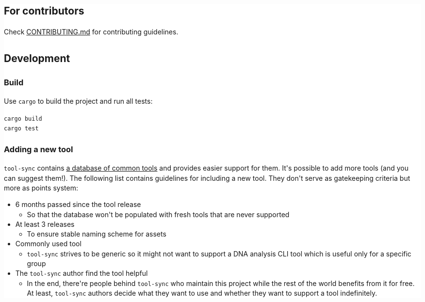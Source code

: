 [gh]: https://github.com/cli/cli
[dra]: https://github.com/devmatteini/dra
[home-manager]: https://github.com/nix-community/home-manager

## For contributors

Check [CONTRIBUTING.md](https://github.com/chshersh/tool-sync/blob/main/CONTRIBUTING.md)
for contributing guidelines.

## Development

### Build

Use `cargo` to build the project and run all tests:

```shell
cargo build
cargo test
```

### Adding a new tool

`tool-sync` contains [a database of common tools][db] and provides easier
support for them. It's possible to add more tools (and you can suggest them!).
The following list contains guidelines for including a new tool. They don't
serve as gatekeeping criteria but more as points system:

* 6 months passed since the tool release
    + So that the database won't be populated with fresh tools that are never
      supported
* At least 3 releases
    + To ensure stable naming scheme for assets
* Commonly used tool
    + `tool-sync` strives to be generic so it might not want to support a DNA
      analysis CLI tool which is useful only for a specific group
* The `tool-sync` author find the tool helpful
    + In the end, there're people behind `tool-sync` who maintain this project
      while the rest of the world benefits from it for free. At least, `tool-sync`
      authors decide what they want to use and whether they want to support a tool indefinitely.

[db]: https://github.com/chshersh/tool-sync/blob/main/src/sync/db.rs
